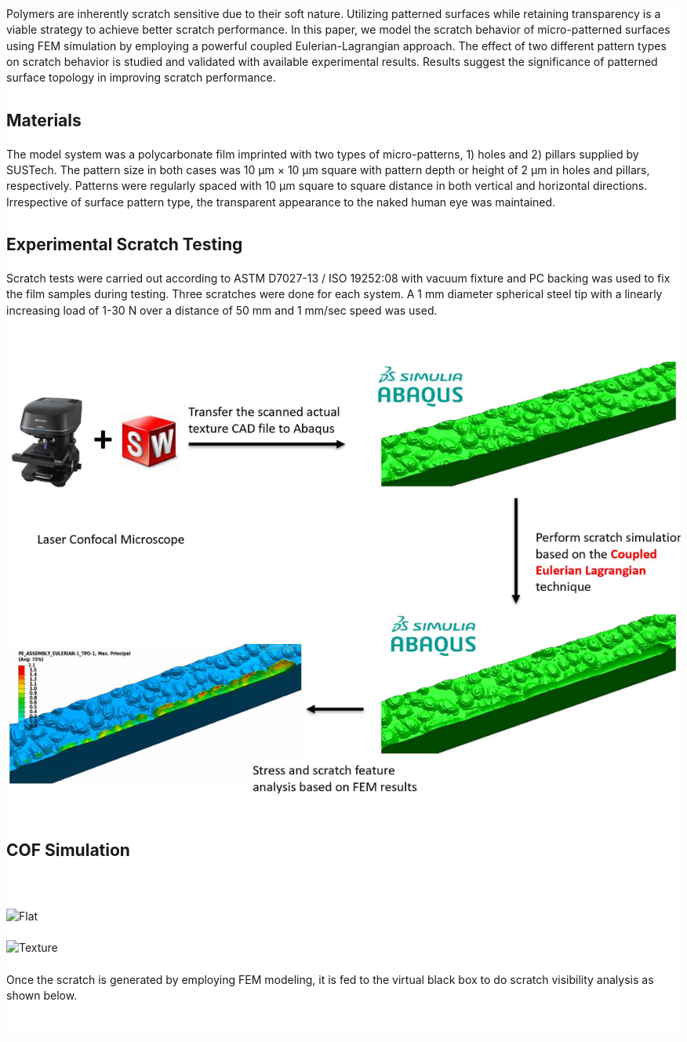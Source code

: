 Polymers are inherently scratch sensitive due to their soft nature. Utilizing patterned surfaces while retaining transparency is a viable strategy to achieve better scratch performance. In this paper, we model the scratch behavior of micro-patterned surfaces using FEM simulation by employing a powerful coupled Eulerian-Lagrangian approach. The effect of two different pattern types on scratch behavior is studied and validated with available experimental results. Results suggest the significance of patterned surface topology in improving scratch performance.

## Materials
The model system was a polycarbonate film imprinted with two types of micro-patterns, 1) holes and 2) pillars supplied by SUSTech. The pattern size in both cases was 10 μm × 10 μm square with pattern depth or height of 2 μm in holes and pillars, respectively. Patterns were regularly spaced with 10 μm square to square distance in both vertical and horizontal directions. Irrespective of surface pattern type, the transparent appearance to the naked human eye was maintained.

## Experimental Scratch Testing
Scratch tests were carried out according to ASTM D7027-13 / ISO 19252:08 with vacuum fixture and PC backing was used to fix the film samples during testing. Three scratches were done for each system. A 1 mm diameter spherical steel tip with a linearly increasing load of 1-30 N over a distance of 50 mm and 1 mm/sec speed was used. 

<br> <br>
<img src="assets/img/FEM_Methodology.JPG?raw=true" width="100%" height="100%">
<br> <br>
## COF Simulation
<br> <br>
![Flat](https://github.com/sumitkhatritamu/sumitkhatritamu.github.io/assets/159637141/01085ec2-2ec8-4e57-be01-5af2cd9e6786)
<br> <br>
![Texture](https://github.com/sumitkhatritamu/sumitkhatritamu.github.io/assets/159637141/f88cf48e-71f6-407f-b123-11ffe29865fa)
<br> <br>
Once the scratch is generated by employing FEM modeling, it is fed to the virtual black box to do scratch visibility analysis as shown below.  
<br> <br>